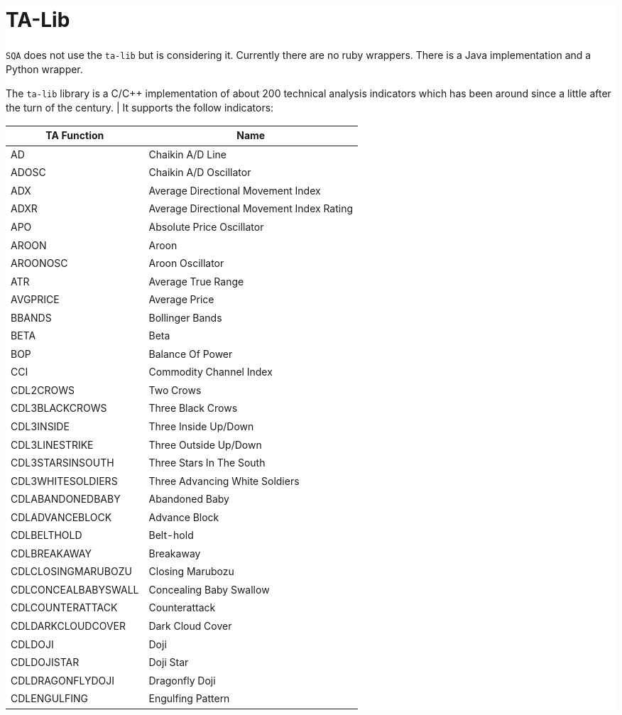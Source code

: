# TA-Lib

`SQA` does not use the `ta-lib` but is considering it.  Currently there are no ruby wrappers.  There is a Java implementation and a Python wrapper.

The `ta-lib` library is a C/C++ implementation of about 200 technical analysis indicators which has been around since a little after the turn of the century. | It supports the follow indicators:

| TA Function | Name |
| ----------- | ---- |
| AD | Chaikin A/D Line |
| ADOSC | Chaikin A/D Oscillator |
| ADX | Average Directional Movement Index |
| ADXR | Average Directional Movement Index Rating |
| APO | Absolute Price Oscillator |
| AROON | Aroon |
| AROONOSC | Aroon Oscillator |
| ATR | Average True Range |
| AVGPRICE | Average Price |
| BBANDS | Bollinger Bands |
| BETA | Beta |
| BOP | Balance Of Power |
| CCI | Commodity Channel Index |
| CDL2CROWS | Two Crows |
| CDL3BLACKCROWS | Three Black Crows |
| CDL3INSIDE | Three Inside Up/Down |
| CDL3LINESTRIKE | Three Outside Up/Down |
| CDL3STARSINSOUTH | Three Stars In The South |
| CDL3WHITESOLDIERS | Three Advancing White Soldiers |
| CDLABANDONEDBABY | Abandoned Baby |
| CDLADVANCEBLOCK | Advance Block |
| CDLBELTHOLD | Belt-hold |
| CDLBREAKAWAY | Breakaway |
| CDLCLOSINGMARUBOZU | Closing Marubozu |
| CDLCONCEALBABYSWALL | Concealing Baby Swallow |
| CDLCOUNTERATTACK | Counterattack |
| CDLDARKCLOUDCOVER | Dark Cloud Cover |
| CDLDOJI | Doji |
| CDLDOJISTAR | Doji Star |
| CDLDRAGONFLYDOJI | Dragonfly Doji |
| CDLENGULFING | Engulfing Pattern |